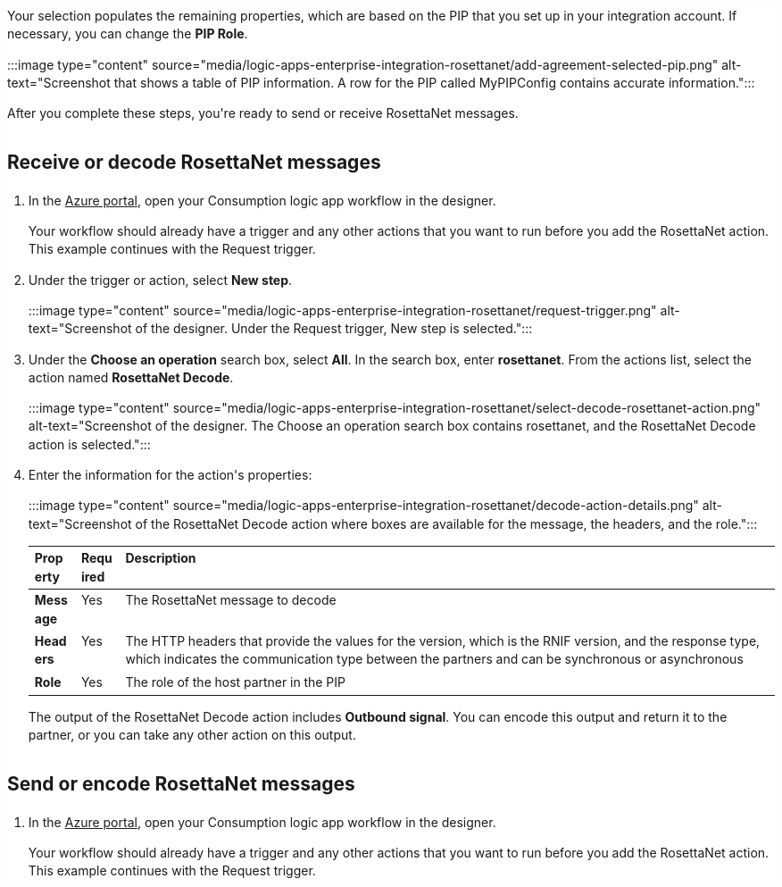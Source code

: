    Your selection populates the remaining properties, which are based on the PIP that you set up in your integration account. If necessary, you can change the **PIP Role**.

   :::image type="content" source="media/logic-apps-enterprise-integration-rosettanet/add-agreement-selected-pip.png" alt-text="Screenshot that shows a table of PIP information. A row for the PIP called MyPIPConfig contains accurate information.":::

After you complete these steps, you're ready to send or receive RosettaNet messages.

<a name="receive-decode-rosettanet"></a>

## Receive or decode RosettaNet messages

1. In the [Azure portal](https://portal.azure.com), open your Consumption logic app workflow in the designer.

   Your workflow should already have a trigger and any other actions that you want to run before you add the RosettaNet action. This example continues with the Request trigger.

1. Under the trigger or action, select **New step**.

   :::image type="content" source="media/logic-apps-enterprise-integration-rosettanet/request-trigger.png" alt-text="Screenshot of the designer. Under the Request trigger, New step is selected.":::

1. Under the **Choose an operation** search box, select **All**. In the search box, enter **rosettanet**. From the actions list, select the action named **RosettaNet Decode**.

   :::image type="content" source="media/logic-apps-enterprise-integration-rosettanet/select-decode-rosettanet-action.png" alt-text="Screenshot of the designer. The Choose an operation search box contains rosettanet, and the RosettaNet Decode action is selected.":::

1. Enter the information for the action's properties:

   :::image type="content" source="media/logic-apps-enterprise-integration-rosettanet/decode-action-details.png" alt-text="Screenshot of the RosettaNet Decode action where boxes are available for the message, the headers, and the role.":::

   | Property | Required | Description |
   |----------|----------|-------------|
   | **Message** | Yes | The RosettaNet message to decode  |
   | **Headers** | Yes | The HTTP headers that provide the values for the version, which is the RNIF version, and the response type, which indicates the communication type between the partners and can be synchronous or asynchronous |
   | **Role** | Yes | The role of the host partner in the PIP |

   The output of the RosettaNet Decode action includes **Outbound signal**. You can encode this output and return it to the partner, or you can take any other action on this output.

<a name="send-encode-rosettanet"></a>

## Send or encode RosettaNet messages

1. In the [Azure portal](https://portal.azure.com), open your Consumption logic app workflow in the designer.

   Your workflow should already have a trigger and any other actions that you want to run before you add the RosettaNet action. This example continues with the Request trigger.
